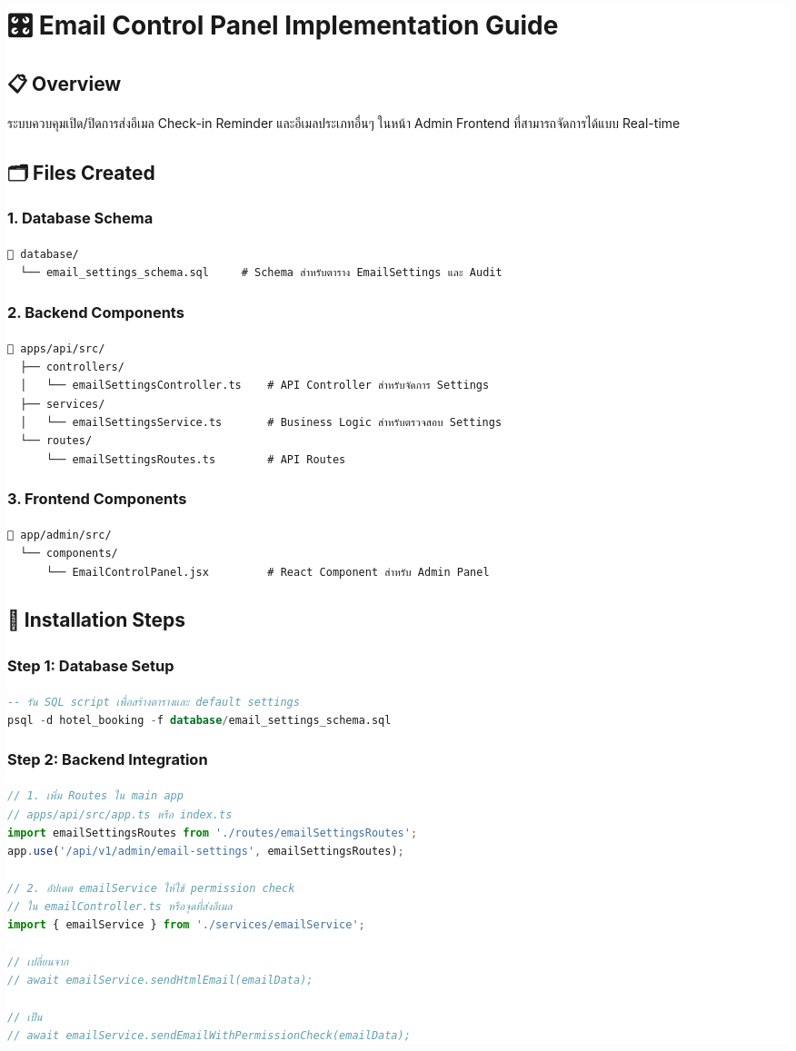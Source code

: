 # 🎛️ Email Control Panel Implementation Guide

## 📋 Overview
ระบบควบคุมเปิด/ปิดการส่งอีเมล Check-in Reminder และอีเมลประเภทอื่นๆ ในหน้า Admin Frontend ที่สามารถจัดการได้แบบ Real-time

## 🗂️ Files Created

### 1. Database Schema
```
📁 database/
  └── email_settings_schema.sql     # Schema สำหรับตาราง EmailSettings และ Audit
```

### 2. Backend Components
```
📁 apps/api/src/
  ├── controllers/
  │   └── emailSettingsController.ts    # API Controller สำหรับจัดการ Settings
  ├── services/
  │   └── emailSettingsService.ts       # Business Logic สำหรับตรวจสอบ Settings
  └── routes/
      └── emailSettingsRoutes.ts        # API Routes
```

### 3. Frontend Components
```
📁 app/admin/src/
  └── components/
      └── EmailControlPanel.jsx         # React Component สำหรับ Admin Panel
```

## 🔧 Installation Steps

### Step 1: Database Setup
```sql
-- รัน SQL script เพื่อสร้างตารางและ default settings
psql -d hotel_booking -f database/email_settings_schema.sql
```

### Step 2: Backend Integration
```javascript
// 1. เพิ่ม Routes ใน main app
// apps/api/src/app.ts หรือ index.ts
import emailSettingsRoutes from './routes/emailSettingsRoutes';
app.use('/api/v1/admin/email-settings', emailSettingsRoutes);

// 2. อัปเดต emailService ให้ใช้ permission check
// ใน emailController.ts หรือจุดที่ส่งอีเมล
import { emailService } from './services/emailService';

// เปลี่ยนจาก
// await emailService.sendHtmlEmail(emailData);

// เป็น
// await emailService.sendEmailWithPermissionCheck(emailData);
```
